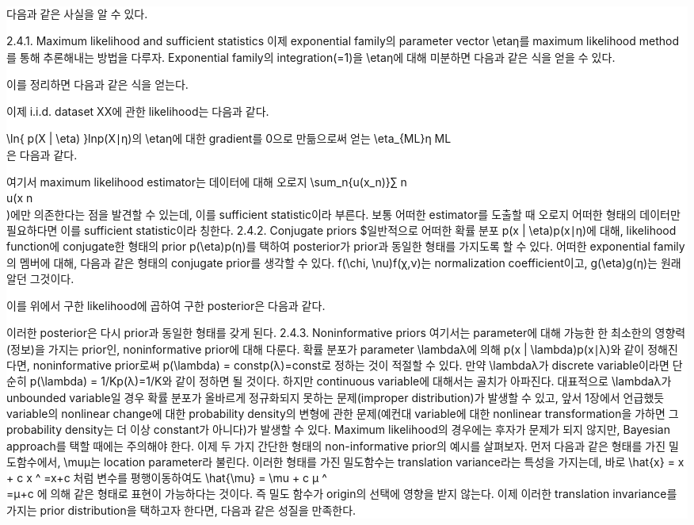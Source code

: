  
 
 
 
 
 
 
 
다음과 같은 사실을 알 수 있다.
 
 
 
 
 
 
 
 
 
 
 
2.4.1. Maximum likelihood and sufficient statistics
이제 exponential family의 parameter vector \etaη를 maximum likelihood method를 통해 추론해내는 방법을 다루자. Exponential family의 integration(=1)을 \etaη에 대해 미분하면 다음과 같은 식을 얻을 수 있다.
 
 
이를 정리하면 다음과 같은 식을 얻는다.
 
 
이제 i.i.d. dataset XX에 관한 likelihood는 다음과 같다.
 
 
 
 
 
 
\ln{ p(X | \eta) }lnp(X∣η)의 \etaη에 대한 gradient를 0으로 만듦으로써 얻는 \eta_{ML}η 
ML
​	
 은 다음과 같다.
 
 
 
 
여기서 maximum likelihood estimator는 데이터에 대해 오로지 \sum_n{u(x_n)}∑ 
n
​	
 u(x 
n
​	
 )에만 의존한다는 점을 발견할 수 있는데, 이를 sufficient statistic이라 부른다. 보통 어떠한 estimator를 도출할 때 오로지 어떠한 형태의 데이터만 필요하다면 이를 sufficient statistic이라 칭한다.
2.4.2. Conjugate priors
$일반적으로 어떠한 확률 분포 p(x | \eta)p(x∣η)에 대해, likelihood function에 conjugate한 형태의 prior p(\eta)p(η)를 택하여 posterior가 prior과 동일한 형태를 가지도록 할 수 있다. 어떠한 exponential family의 멤버에 대해, 다음과 같은 형태의 conjugate prior를 생각할 수 있다. f(\chi, \nu)f(χ,ν)는 normalization coefficient이고, g(\eta)g(η)는 원래 알던 그것이다.
 
 
이를 위에서 구한 likelihood에 곱하여 구한 posterior은 다음과 같다.
 
 
 
 
이러한 posterior은 다시 prior과 동일한 형태를 갖게 된다.
2.4.3. Noninformative priors
여기서는 parameter에 대해 가능한 한 최소한의 영향력(정보)을 가지는 prior인, noninformative prior에 대해 다룬다.
확률 분포가 parameter \lambdaλ에 의해 p(x | \lambda)p(x∣λ)와 같이 정해진다면, noninformative prior로써 p(\lambda) = constp(λ)=const로 정하는 것이 적절할 수 있다. 만약 \lambdaλ가 discrete variable이라면 단순히 p(\lambda) = 1/Kp(λ)=1/K와 같이 정하면 될 것이다. 하지만 continuous variable에 대해서는 골치가 아파진다. 대표적으로 \lambdaλ가 unbounded variable일 경우 확률 분포가 올바르게 정규화되지 못하는 문제(improper distribution)가 발생할 수 있고, 앞서 1장에서 언급했듯 variable의 nonlinear change에 대한 probability density의 변형에 관한 문제(예컨대 variable에 대한 nonlinear transformation을 가하면 그 probability density는 더 이상 constant가 아니다)가 발생할 수 있다. Maximum likelihood의 경우에는 후자가 문제가 되지 않지만, Bayesian approach를 택할 때에는 주의해야 한다.
이제 두 가지 간단한 형태의 non-informative prior의 예시를 살펴보자. 먼저 다음과 같은 형태를 가진 밀도함수에서,
\muμ는 location parameter라 불린다. 이러한 형태를 가진 밀도함수는 translation variance라는 특성을 가지는데, 바로 \hat{x} = x + c 
x
^
 =x+c 처럼 변수를 평행이동하여도 \hat{\mu} = \mu + c 
μ
^
​	
 =μ+c 에 의해 같은 형태로 표현이 가능하다는 것이다. 즉 밀도 함수가 origin의 선택에 영향을 받지 않는다.
이제 이러한 translation invariance를 가지는 prior distribution을 택하고자 한다면, 다음과 같은 성질을 만족한다.
 